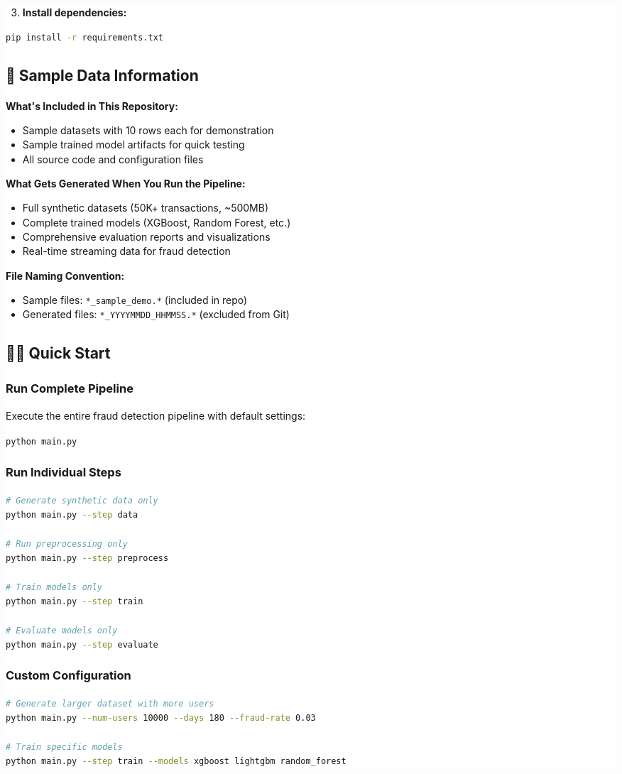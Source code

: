 3. **Install dependencies:**
```bash
pip install -r requirements.txt
```

## 📁 Sample Data Information

**What's Included in This Repository:**
- Sample datasets with 10 rows each for demonstration
- Sample trained model artifacts for quick testing
- All source code and configuration files

**What Gets Generated When You Run the Pipeline:**
- Full synthetic datasets (50K+ transactions, ~500MB)
- Complete trained models (XGBoost, Random Forest, etc.)
- Comprehensive evaluation reports and visualizations
- Real-time streaming data for fraud detection

**File Naming Convention:**
- Sample files: `*_sample_demo.*` (included in repo)
- Generated files: `*_YYYYMMDD_HHMMSS.*` (excluded from Git)

## 🏃‍♂️ Quick Start

### Run Complete Pipeline

Execute the entire fraud detection pipeline with default settings:

```bash
python main.py
```

### Run Individual Steps

```bash
# Generate synthetic data only
python main.py --step data

# Run preprocessing only
python main.py --step preprocess

# Train models only  
python main.py --step train

# Evaluate models only
python main.py --step evaluate
```

### Custom Configuration

```bash
# Generate larger dataset with more users
python main.py --num-users 10000 --days 180 --fraud-rate 0.03

# Train specific models
python main.py --step train --models xgboost lightgbm random_forest
```
